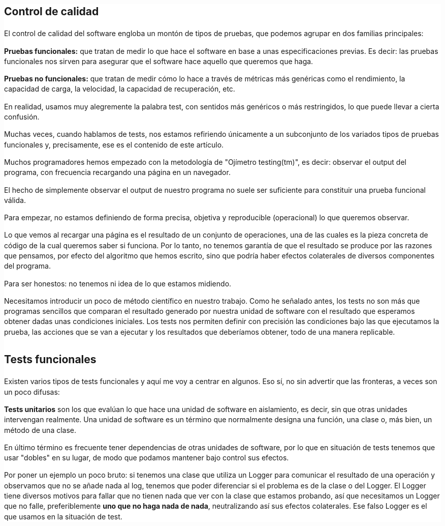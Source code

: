 ## Control de calidad

El control de calidad del software engloba un montón de tipos de pruebas, que podemos agrupar en dos familias principales:

**Pruebas funcionales:** que tratan de medir lo que hace el software en base a unas especificaciones previas. Es decir: las pruebas funcionales nos sirven para asegurar que el software hace aquello que queremos que haga.

**Pruebas no funcionales:** que tratan de medir cómo lo hace a través de métricas más genéricas como el rendimiento, la capacidad de carga, la velocidad, la capacidad de recuperación, etc.

En realidad, usamos muy alegremente la palabra test, con sentidos más genéricos o más restringidos, lo que puede llevar a cierta confusión.

Muchas veces, cuando hablamos de tests, nos estamos refiriendo únicamente a un subconjunto de los variados tipos de pruebas funcionales y, precisamente, ese es el contenido de este artículo.

Muchos programadores hemos empezado con la metodología de "Ojímetro testing(tm)", es decir: observar el output del programa, con frecuencia recargando una página en un navegador.

El hecho de simplemente observar el output de nuestro programa no suele ser suficiente para constituir una prueba funcional válida.

Para empezar, no estamos definiendo de forma precisa, objetiva y reproducible (operacional) lo que queremos observar.

Lo que vemos al recargar una página es el resultado de un conjunto de operaciones, una de las cuales es la pieza concreta de código de la cual queremos saber si funciona. Por lo tanto, no tenemos garantía de que el resultado se produce por las razones que pensamos, por efecto del algoritmo que hemos escrito, sino que podría haber efectos colaterales de diversos componentes del programa.

Para ser honestos: no tenemos ni idea de lo que estamos midiendo.

Necesitamos introducir un poco de método científico en nuestro trabajo. Como he señalado antes, los tests no son más que programas sencillos que comparan el resultado generado por nuestra unidad de software con el resultado que esperamos obtener dadas unas condiciones iniciales. Los tests nos permiten definir con precisión las condiciones bajo las que ejecutamos la prueba, las acciones que se van a ejecutar y los resultados que deberíamos obtener, todo de una manera replicable.

## Tests funcionales

Existen varios tipos de tests funcionales y aquí me voy a centrar en algunos. Eso sí, no sin advertir que las fronteras, a veces son un poco difusas:

**Tests unitarios** son los que evalúan lo que hace una unidad de software en aislamiento, es decir, sin que otras unidades intervengan realmente. Una unidad de software es un término que normalmente designa una función, una clase o, más bien, un método de una clase.

En último término es frecuente tener dependencias de otras unidades de software, por lo que en situación de tests tenemos que usar "dobles" en su lugar, de modo que podamos mantener bajo control sus efectos.

Por poner un ejemplo un poco bruto: si tenemos una clase que utiliza un Logger para comunicar el resultado de una operación y observamos que no se añade nada al log, tenemos que poder diferenciar si el problema es de la clase o del Logger. El Logger tiene diversos motivos para fallar que no tienen nada que ver con la clase que estamos probando, así que necesitamos un Logger que no falle, preferiblemente **uno que no haga nada de nada**, neutralizando así sus efectos colaterales. Ese falso Logger es el que usamos en la situación de test.

